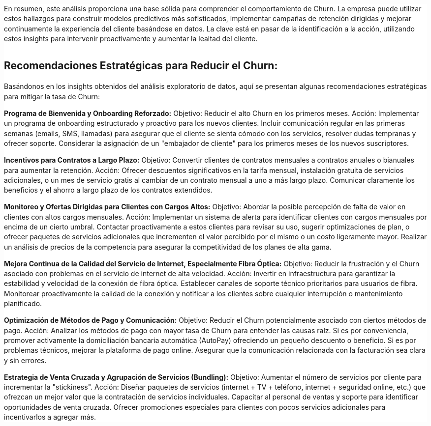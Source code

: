 En resumen, este análisis proporciona una base sólida para comprender el comportamiento de Churn. La empresa puede utilizar estos hallazgos para construir modelos predictivos más sofisticados, implementar campañas de retención dirigidas y mejorar continuamente la experiencia del cliente basándose en datos. La clave está en pasar de la identificación a la acción, utilizando estos insights para intervenir proactivamente y aumentar la lealtad del cliente.

## Recomendaciones Estratégicas para Reducir el Churn:
Basándonos en los insights obtenidos del análisis exploratorio de datos, aquí se presentan algunas recomendaciones estratégicas para mitigar la tasa de Churn:

**Programa de Bienvenida y Onboarding Reforzado:**
Objetivo: Reducir el alto Churn en los primeros meses.
Acción: Implementar un programa de onboarding estructurado y proactivo para los nuevos clientes. Incluir comunicación regular en las primeras semanas (emails, SMS, llamadas) para asegurar que el cliente se sienta cómodo con los servicios, resolver dudas tempranas y ofrecer soporte. Considerar la asignación de un "embajador de cliente" para los primeros meses de los nuevos suscriptores.

**Incentivos para Contratos a Largo Plazo:**
Objetivo: Convertir clientes de contratos mensuales a contratos anuales o bianuales para aumentar la retención.
Acción: Ofrecer descuentos significativos en la tarifa mensual, instalación gratuita de servicios adicionales, o un mes de servicio gratis al cambiar de un contrato mensual a uno a más largo plazo. Comunicar claramente los beneficios y el ahorro a largo plazo de los contratos extendidos.

**Monitoreo y Ofertas Dirigidas para Clientes con Cargos Altos:**
Objetivo: Abordar la posible percepción de falta de valor en clientes con altos cargos mensuales.
Acción: Implementar un sistema de alerta para identificar clientes con cargos mensuales por encima de un cierto umbral. Contactar proactivamente a estos clientes para revisar su uso, sugerir optimizaciones de plan, o ofrecer paquetes de servicios adicionales que incrementen el valor percibido por el mismo o un costo ligeramente mayor. Realizar un análisis de precios de la competencia para asegurar la competitividad de los planes de alta gama.

**Mejora Continua de la Calidad del Servicio de Internet, Especialmente Fibra Óptica:**
Objetivo: Reducir la frustración y el Churn asociado con problemas en el servicio de internet de alta velocidad.
Acción: Invertir en infraestructura para garantizar la estabilidad y velocidad de la conexión de fibra óptica. Establecer canales de soporte técnico prioritarios para usuarios de fibra. Monitorear proactivamente la calidad de la conexión y notificar a los clientes sobre cualquier interrupción o mantenimiento planificado.

**Optimización de Métodos de Pago y Comunicación:**
Objetivo: Reducir el Churn potencialmente asociado con ciertos métodos de pago.
Acción: Analizar los métodos de pago con mayor tasa de Churn para entender las causas raíz. Si es por conveniencia, promover activamente la domiciliación bancaria automática (AutoPay) ofreciendo un pequeño descuento o beneficio. Si es por problemas técnicos, mejorar la plataforma de pago online. Asegurar que la comunicación relacionada con la facturación sea clara y sin errores.

**Estrategia de Venta Cruzada y Agrupación de Servicios (Bundling):**
Objetivo: Aumentar el número de servicios por cliente para incrementar la "stickiness".
Acción: Diseñar paquetes de servicios (internet + TV + teléfono, internet + seguridad online, etc.) que ofrezcan un mejor valor que la contratación de servicios individuales. Capacitar al personal de ventas y soporte para identificar oportunidades de venta cruzada. Ofrecer promociones especiales para clientes con pocos servicios adicionales para incentivarlos a agregar más.
